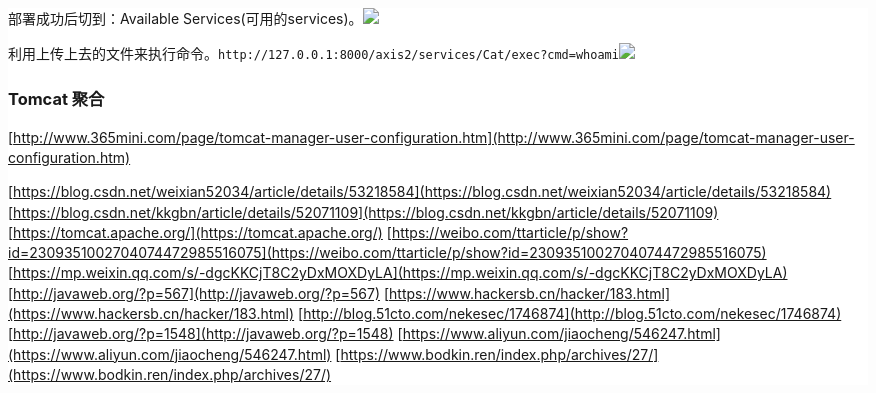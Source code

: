 部署成功后切到：Available Services(可用的services)。![](https://image-1258195556.cos.ap-shanghai.myqcloud.com/qiniu/18-8-15/39672229.jpg)

利用上传上去的文件来执行命令。`http://127.0.0.1:8000/axis2/services/Cat/exec?cmd=whoami`![](https://image-1258195556.cos.ap-shanghai.myqcloud.com/qiniu/18-8-15/41597270.jpg)

### Tomcat 聚合

[http://www.365mini.com/page/tomcat-manager-user-configuration.htm](http://www.365mini.com/page/tomcat-manager-user-configuration.htm)

[https://blog.csdn.net/weixian52034/article/details/53218584](https://blog.csdn.net/weixian52034/article/details/53218584)
[https://blog.csdn.net/kkgbn/article/details/52071109](https://blog.csdn.net/kkgbn/article/details/52071109)
[https://tomcat.apache.org/](https://tomcat.apache.org/)
[https://weibo.com/ttarticle/p/show?id=2309351002704074472985516075](https://weibo.com/ttarticle/p/show?id=2309351002704074472985516075)
[https://mp.weixin.qq.com/s/-dgcKKCjT8C2yDxMOXDyLA](https://mp.weixin.qq.com/s/-dgcKKCjT8C2yDxMOXDyLA)
[http://javaweb.org/?p=567](http://javaweb.org/?p=567)
[https://www.hackersb.cn/hacker/183.html](https://www.hackersb.cn/hacker/183.html)
[http://blog.51cto.com/nekesec/1746874](http://blog.51cto.com/nekesec/1746874)
[http://javaweb.org/?p=1548](http://javaweb.org/?p=1548)
[https://www.aliyun.com/jiaocheng/546247.html](https://www.aliyun.com/jiaocheng/546247.html)
[https://www.bodkin.ren/index.php/archives/27/](https://www.bodkin.ren/index.php/archives/27/)
